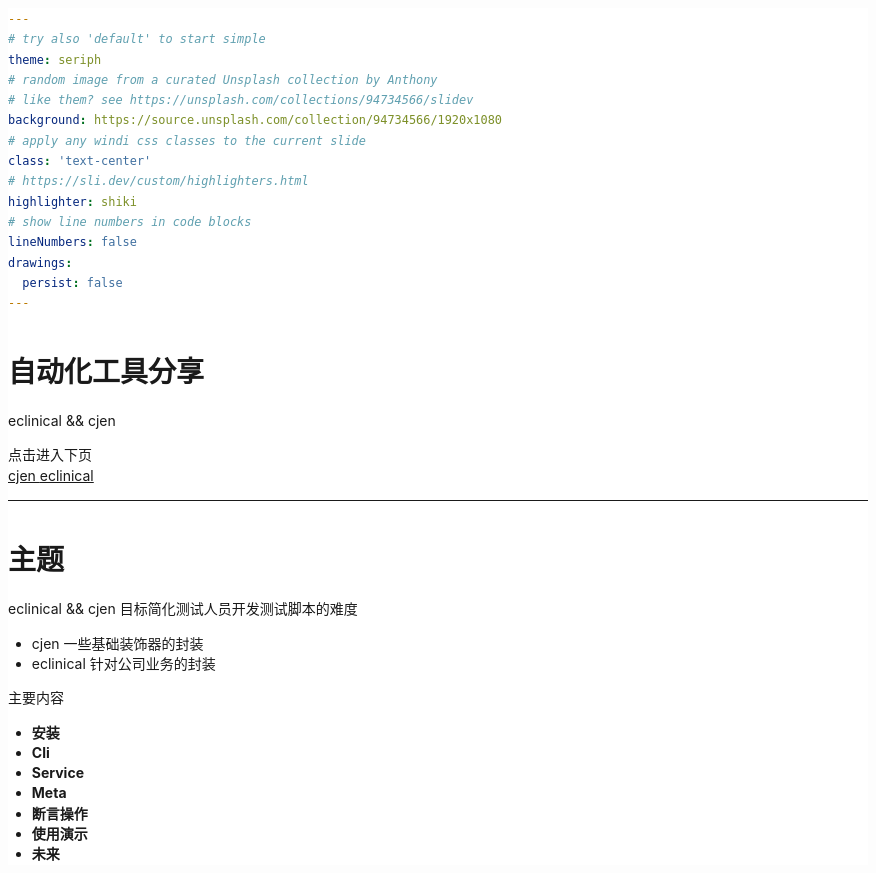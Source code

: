 ```yaml
---
# try also 'default' to start simple
theme: seriph
# random image from a curated Unsplash collection by Anthony
# like them? see https://unsplash.com/collections/94734566/slidev
background: https://source.unsplash.com/collection/94734566/1920x1080
# apply any windi css classes to the current slide
class: 'text-center'
# https://sli.dev/custom/highlighters.html
highlighter: shiki
# show line numbers in code blocks
lineNumbers: false
drawings:
  persist: false
---
```


# 自动化工具分享

eclinical && cjen

<div class="pt-12">
  <span @click="$slidev.nav.next" class="px-2 py-1 rounded cursor-pointer" hover="bg-white bg-opacity-10">
    点击进入下页 <carbon:arrow-right class="inline"/>
  </span>
</div>

<div class="abs-br m-6 flex gap-2">
  <a href="https://github.com/thcpc/cjen" target="_blank" alt="GitHub"
    class="text-xl icon-btn opacity-50 !border-none !hover:text-white">
    <carbon-logo-github />cjen
  </a>
  <a href="https://github.com/thcpc/eclinical" target="_blank" alt="GitHub"
    class="text-xl icon-btn opacity-50 !border-none !hover:text-white">
    <carbon-logo-github />eclinical
  </a>
</div>



---

# 主题

eclinical && cjen 目标简化测试人员开发测试脚本的难度
- cjen 一些基础装饰器的封装
- eclinical  针对公司业务的封装
  
主要内容
-  **安装**
-  **Cli**
-  **Service**
-  **Meta**
-  **断言操作**
-  **使用演示**
-  **未来**
